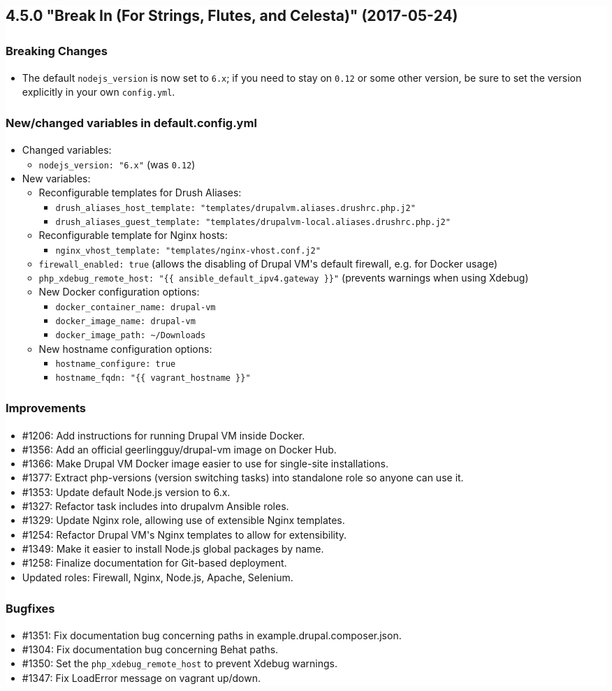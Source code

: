 
## 4.5.0 "Break In (For Strings, Flutes, and Celesta)" (2017-05-24)

### Breaking Changes

  * The default `nodejs_version` is now set to `6.x`; if you need to stay on `0.12` or some other version, be sure to set the version explicitly in your own `config.yml`.

### New/changed variables in default.config.yml

  * Changed variables:
    * `nodejs_version: "6.x"` (was `0.12`)
  * New variables:
    * Reconfigurable templates for Drush Aliases:
      * `drush_aliases_host_template: "templates/drupalvm.aliases.drushrc.php.j2"`
      * `drush_aliases_guest_template: "templates/drupalvm-local.aliases.drushrc.php.j2"`
    * Reconfigurable template for Nginx hosts:
      * `nginx_vhost_template: "templates/nginx-vhost.conf.j2"`
    * `firewall_enabled: true` (allows the disabling of Drupal VM's default firewall, e.g. for Docker usage)
    * `php_xdebug_remote_host: "{{ ansible_default_ipv4.gateway }}"` (prevents warnings when using Xdebug)
    * New Docker configuration options:
      * `docker_container_name: drupal-vm`
      * `docker_image_name: drupal-vm`
      * `docker_image_path: ~/Downloads`
    * New hostname configuration options:
      * `hostname_configure: true`
      * `hostname_fqdn: "{{ vagrant_hostname }}"`

### Improvements

  * #1206: Add instructions for running Drupal VM inside Docker.
  * #1356: Add an official geerlingguy/drupal-vm image on Docker Hub.
  * #1366: Make Drupal VM Docker image easier to use for single-site installations.
  * #1377: Extract php-versions (version switching tasks) into standalone role so anyone can use it.
  * #1353: Update default Node.js version to 6.x.
  * #1327: Refactor task includes into drupalvm Ansible roles.
  * #1329: Update Nginx role, allowing use of extensible Nginx templates.
  * #1254: Refactor Drupal VM's Nginx templates to allow for extensibility.
  * #1349: Make it easier to install Node.js global packages by name.
  * #1258: Finalize documentation for Git-based deployment.
  * Updated roles: Firewall, Nginx, Node.js, Apache, Selenium.

### Bugfixes

  * #1351: Fix documentation bug concerning paths in example.drupal.composer.json.
  * #1304: Fix documentation bug concerning Behat paths.
  * #1350: Set the `php_xdebug_remote_host` to prevent Xdebug warnings.
  * #1347: Fix LoadError message on vagrant up/down.
